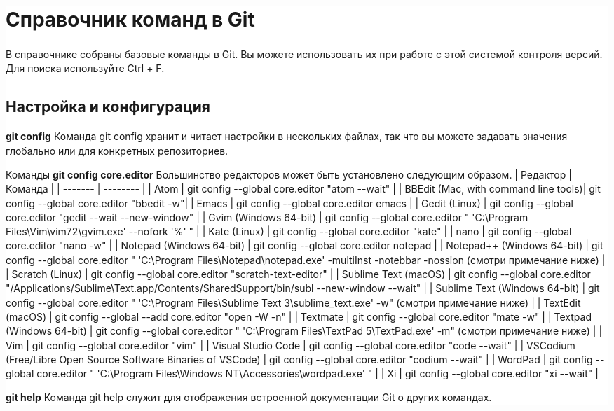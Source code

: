 # Справочник команд в Git

В справочнике собраны базовые команды в Git. Вы можете использовать их при работе с этой системой контроля версий. Для поиска используйте Ctrl + F.

## Настройка и конфигурация

**git config**
Команда git config хранит и читает настройки в нескольких файлах, так что вы можете задавать значения глобально или для конкретных репозиториев.

Команды **git config core.editor**
Большинство редакторов может быть установлено следующим образом.
| Редактор  | Команда   |
| ------- | -------- |
| Atom   | git config --global core.editor "atom --wait"    |
| BBEdit (Mac, with command line tools)| git config --global core.editor "bbedit -w"|
| Emacs   | git config --global core.editor emacs    |
| Gedit (Linux)   | git config --global core.editor "gedit --wait --new-window"    |
| Gvim (Windows 64-bit)   | git config --global core.editor " 'C:\Program Files\Vim\vim72\gvim.exe' --nofork '%' "    |
| Kate (Linux)   | git config --global core.editor "kate"    |
| nano   | git config --global core.editor "nano -w"    |
| Notepad (Windows 64-bit)   | git config --global core.editor notepad    |
| Notepad++ (Windows 64-bit)   | git config --global core.editor " 'C:\Program Files\Notepad\notepad.exe' -multiInst -notebbar -nossion (смотри примечание ниже)    |
| Scratch (Linux)   | git config --global core.editor "scratch-text-editor"    |
| Sublime Text (macOS)   | git config --global core.editor "/Applications/Sublime\Text.app/Contents/SharedSupport/bin/subl --new-window --wait"    |
| Sublime Text (Windows 64-bit)   | git config --global core.editor " 'C:\Program Files\Sublime Text 3\sublime_text.exe' -w" (смотри примечание ниже)    |
| TextEdit (macOS)   | git config --global --add core.editor "open -W -n"    |
| Textmate   | git config --global core.editor "mate -w"    |
| Textpad (Windows 64-bit)   | git config --global core.editor " 'C:\Program Files\TextPad 5\TextPad.exe' -m" (смотри примечание ниже)    |
| Vim    | git config --global core.editor "vim"    |
| Visual Studio Code   | git config --global core.editor "code --wait"    |
| VSCodium (Free/Libre Open Source Software Binaries of VSCode)   | git config --global core.editor "codium --wait" |
| WordPad   | git config --global core.editor " 'C:\Program Files\Windows NT\Accessories\wordpad.exe' "    |
| Xi    | git config --global core.editor "xi --wait"    |

**git help**
Команда git help служит для отображения встроенной документации Git о других командах.
